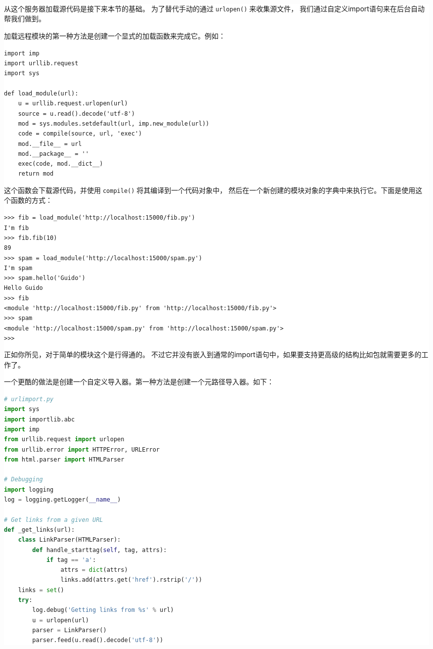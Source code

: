 从这个服务器加载源代码是接下来本节的基础。 为了替代手动的通过 `urlopen()` 来收集源文件， 我们通过自定义import语句来在后台自动帮我们做到。

加载远程模块的第一种方法是创建一个显式的加载函数来完成它。例如：

```
import imp
import urllib.request
import sys

def load_module(url):
    u = urllib.request.urlopen(url)
    source = u.read().decode('utf-8')
    mod = sys.modules.setdefault(url, imp.new_module(url))
    code = compile(source, url, 'exec')
    mod.__file__ = url
    mod.__package__ = ''
    exec(code, mod.__dict__)
    return mod
```

这个函数会下载源代码，并使用 `compile()` 将其编译到一个代码对象中， 然后在一个新创建的模块对象的字典中来执行它。下面是使用这个函数的方式：

```
>>> fib = load_module('http://localhost:15000/fib.py')
I'm fib
>>> fib.fib(10)
89
>>> spam = load_module('http://localhost:15000/spam.py')
I'm spam
>>> spam.hello('Guido')
Hello Guido
>>> fib
<module 'http://localhost:15000/fib.py' from 'http://localhost:15000/fib.py'>
>>> spam
<module 'http://localhost:15000/spam.py' from 'http://localhost:15000/spam.py'>
>>>
```

正如你所见，对于简单的模块这个是行得通的。 不过它并没有嵌入到通常的import语句中，如果要支持更高级的结构比如包就需要更多的工作了。

一个更酷的做法是创建一个自定义导入器。第一种方法是创建一个元路径导入器。如下：

```python
# urlimport.py
import sys
import importlib.abc
import imp
from urllib.request import urlopen
from urllib.error import HTTPError, URLError
from html.parser import HTMLParser

# Debugging
import logging
log = logging.getLogger(__name__)

# Get links from a given URL
def _get_links(url):
    class LinkParser(HTMLParser):
        def handle_starttag(self, tag, attrs):
            if tag == 'a':
                attrs = dict(attrs)
                links.add(attrs.get('href').rstrip('/'))
    links = set()
    try:
        log.debug('Getting links from %s' % url)
        u = urlopen(url)
        parser = LinkParser()
        parser.feed(u.read().decode('utf-8'))
```